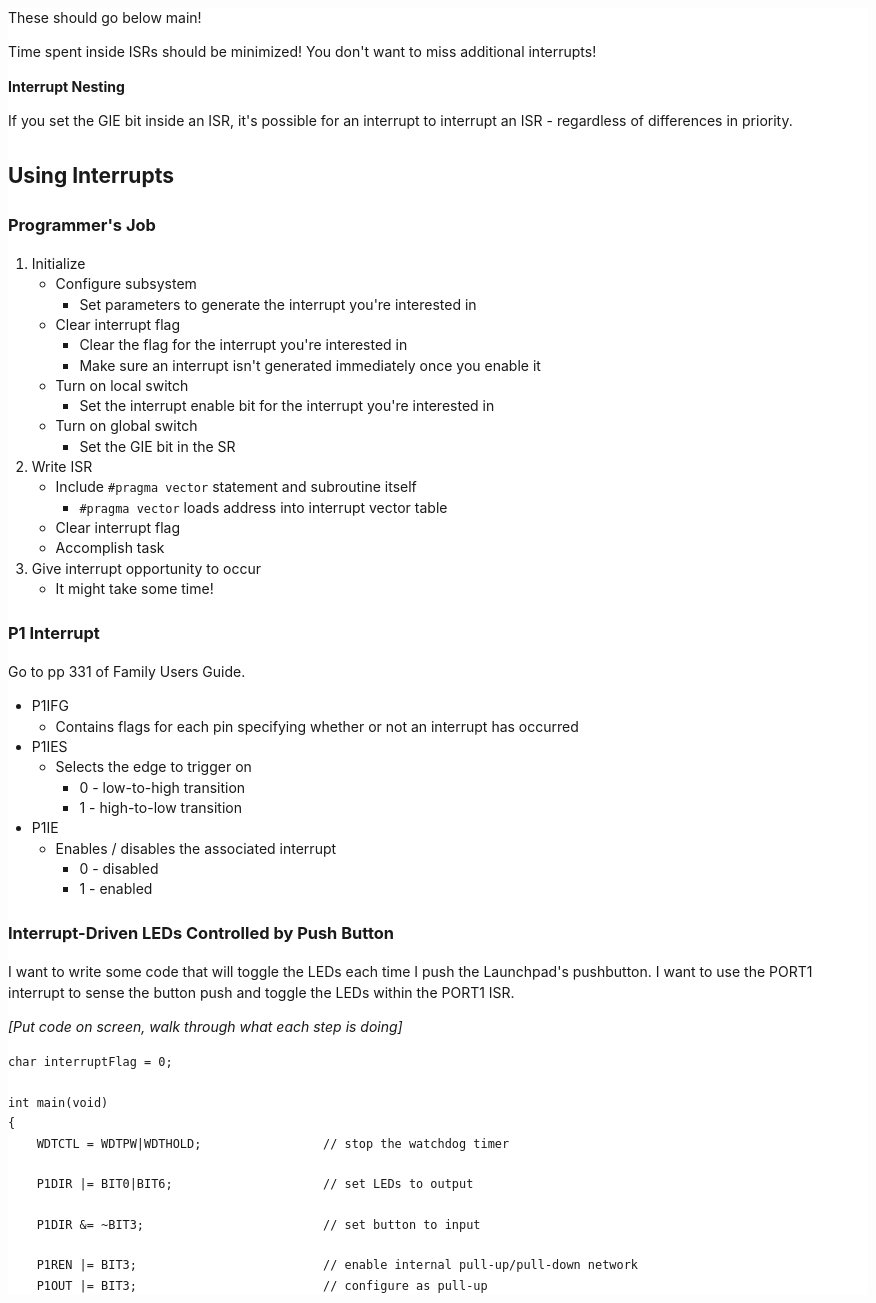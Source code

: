 These should go below main!

Time spent inside ISRs should be minimized!  You don't want to miss additional interrupts!

**Interrupt Nesting**

If you set the GIE bit inside an ISR, it's possible for an interrupt to interrupt an ISR - regardless of differences in priority.

## Using Interrupts

### Programmer's Job

1. Initialize
    - Configure subsystem
        - Set parameters to generate the interrupt you're interested in
    - Clear interrupt flag
        - Clear the flag for the interrupt you're interested in
        - Make sure an interrupt isn't generated immediately once you enable it
    - Turn on local switch
        - Set the interrupt enable bit for the interrupt you're interested in
    - Turn on global switch
        - Set the GIE bit in the SR
2. Write ISR
    - Include `#pragma vector` statement and subroutine itself
        - `#pragma vector` loads address into interrupt vector table
    - Clear interrupt flag
    - Accomplish task
3. Give interrupt opportunity to occur
    - It might take some time!

### P1 Interrupt

Go to pp 331 of Family Users Guide.

- P1IFG
    - Contains flags for each pin specifying whether or not an interrupt has occurred
- P1IES
    - Selects the edge to trigger on
        - 0 - low-to-high transition
        - 1 - high-to-low transition
- P1IE
    - Enables / disables the associated interrupt
        - 0 - disabled
        - 1 - enabled

### Interrupt-Driven LEDs Controlled by Push Button

I want to write some code that will toggle the LEDs each time I push the Launchpad's pushbutton.  I want to use the PORT1 interrupt to sense the button push and toggle the LEDs within the PORT1 ISR.

*[Put code on screen, walk through what each step is doing]*

```
char interruptFlag = 0;

int main(void)
{
    WDTCTL = WDTPW|WDTHOLD;                 // stop the watchdog timer

    P1DIR |= BIT0|BIT6;                     // set LEDs to output

	P1DIR &= ~BIT3;							// set button to input

    P1REN |= BIT3;                          // enable internal pull-up/pull-down network
    P1OUT |= BIT3;                          // configure as pull-up
```